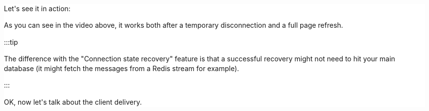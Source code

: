 Let's see it in action:

<video controls width="100%"><source src="/videos/tutorial/server-delivery.mp4" /></video>

As you can see in the video above, it works both after a temporary disconnection and a full page refresh.

:::tip

The difference with the "Connection state recovery" feature is that a successful recovery might not need to hit your main database (it might fetch the messages from a Redis stream for example).

:::

OK, now let's talk about the client delivery.
